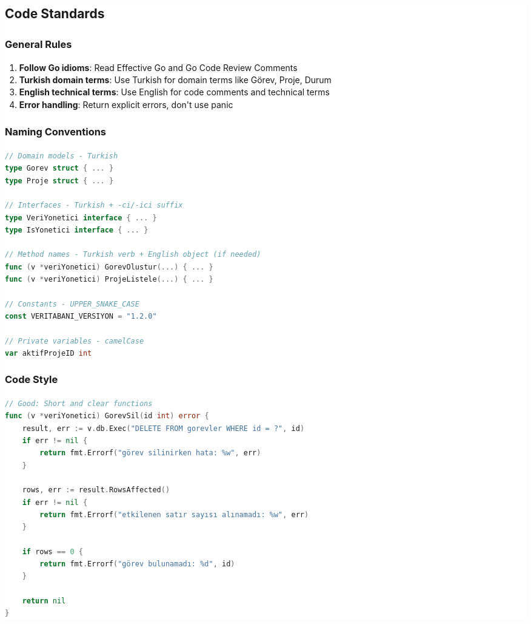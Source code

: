 ## Code Standards

### General Rules

1. **Follow Go idioms**: Read Effective Go and Go Code Review Comments
2. **Turkish domain terms**: Use Turkish for domain terms like Görev, Proje, Durum
3. **English technical terms**: Use English for code comments and technical terms
4. **Error handling**: Return explicit errors, don't use panic

### Naming Conventions

```go
// Domain models - Turkish
type Gorev struct { ... }
type Proje struct { ... }

// Interfaces - Turkish + -ci/-ici suffix
type VeriYonetici interface { ... }
type IsYonetici interface { ... }

// Method names - Turkish verb + English object (if needed)
func (v *veriYonetici) GorevOlustur(...) { ... }
func (v *veriYonetici) ProjeListele(...) { ... }

// Constants - UPPER_SNAKE_CASE
const VERITABANI_VERSIYON = "1.2.0"

// Private variables - camelCase
var aktifProjeID int
```

### Code Style

```go
// Good: Short and clear functions
func (v *veriYonetici) GorevSil(id int) error {
    result, err := v.db.Exec("DELETE FROM gorevler WHERE id = ?", id)
    if err != nil {
        return fmt.Errorf("görev silinirken hata: %w", err)
    }
    
    rows, err := result.RowsAffected()
    if err != nil {
        return fmt.Errorf("etkilenen satır sayısı alınamadı: %w", err)
    }
    
    if rows == 0 {
        return fmt.Errorf("görev bulunamadı: %d", id)
    }
    
    return nil
}
```
